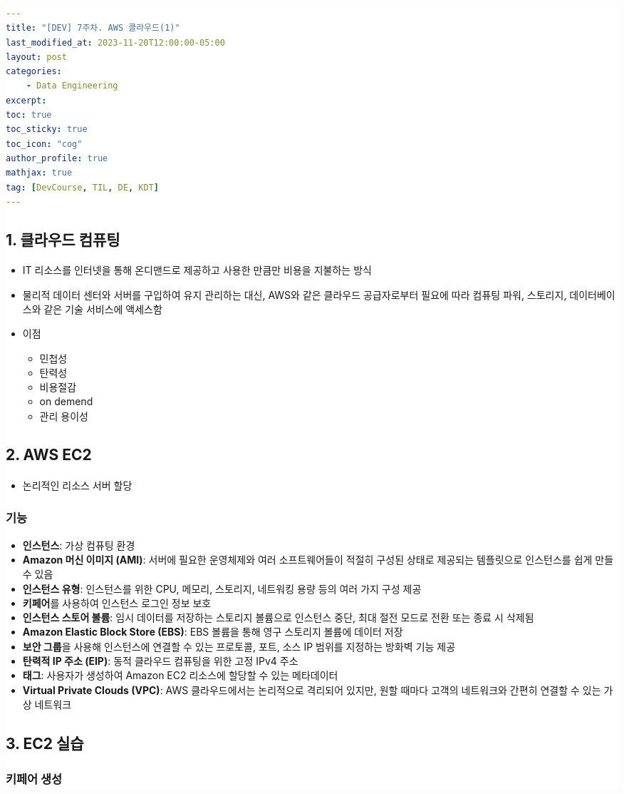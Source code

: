 ```yaml
---
title: "[DEV] 7주차. AWS 클라우드(1)"
last_modified_at: 2023-11-20T12:00:00-05:00
layout: post
categories:
    - Data Engineering
excerpt: 
toc: true
toc_sticky: true
toc_icon: "cog"
author_profile: true
mathjax: true
tag: [DevCourse, TIL, DE, KDT]
---
```


## 1. 클라우드 컴퓨팅

- IT 리소스를 인터넷을 통해 온디맨드로 제공하고 사용한 만큼만 비용을 지불하는 방식
- 물리적 데이터 센터와 서버를 구입하여 유지 관리하는 대신, AWS와 같은 클라우드 공급자로부터 필요에 따라 컴퓨팅 파워, 스토리지, 데이터베이스와 같은 기술 서비스에 액세스함

- 이점
    - 민첩성
    - 탄력성
    - 비용절감
    - on demend
    - 관리 용이성

## 2. AWS EC2

- 논리적인 리소스 서버 할당

### 기능

- **인스턴스**: 가상 컴퓨팅 환경
- **Amazon 머신 이미지 (AMI)**: 서버에 필요한 운영체제와 여러 소프트웨어들이 적절히 구성된 상태로 제공되는 템플릿으로 인스턴스를 쉽게 만들 수 있음
- **인스턴스 유형**: 인스턴스를 위한 CPU, 메모리, 스토리지, 네트워킹 용량 등의 여러 가지 구성 제공
- **키페어**를 사용하여 인스턴스 로그인 정보 보호
- **인스턴스 스토어 볼륨**: 임시 데이터를 저장하는 스토리지 볼륨으로 인스턴스 중단, 최대 절전 모드로 전환 또는 종료 시 삭제됨
- **Amazon Elastic Block Store (EBS)**: EBS 볼륨을 통해 영구 스토리지 볼륨에 데이터 저장
- **보안 그룹**을 사용해 인스턴스에 연결할 수 있는 프로토콜, 포트, 소스 IP 범위를 지정하는 방화벽 기능 제공
- **탄력적 IP 주소 (EIP)**: 동적 클라우드 컴퓨팅을 위한 고정 IPv4 주소
- **태그**: 사용자가 생성하여 Amazon EC2 리소스에 할당할 수 있는 메타데이터
- **Virtual Private Clouds (VPC)**: AWS 클라우드에서는 논리적으로 격리되어 있지만, 원할 때마다 고객의 네트워크와 간편히 연결할 수 있는 가상 네트워크 

## 3. EC2 실습

### 키페어 생성
